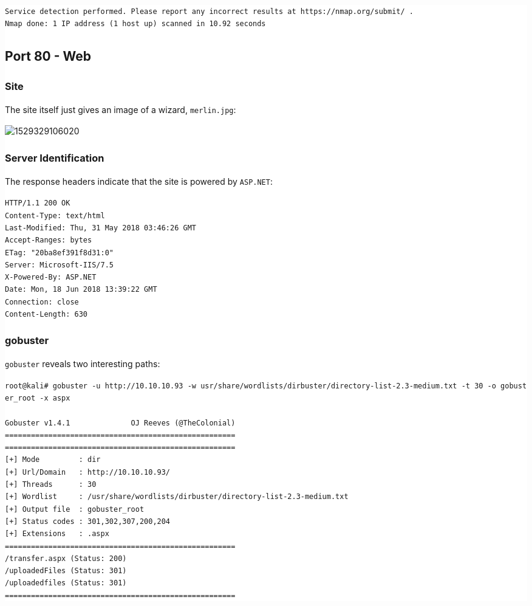     Service detection performed. Please report any incorrect results at https://nmap.org/submit/ .
    Nmap done: 1 IP address (1 host up) scanned in 10.92 seconds
    

## Port 80 - Web

### Site

The site itself just gives an image of a wizard, `merlin.jpg`:

![1529329106020](https://0xdfimages.gitlab.io/img/1529329106020.png)

### Server Identification

The response headers indicate that the site is powered by `ASP.NET`:

    
    
    HTTP/1.1 200 OK
    Content-Type: text/html
    Last-Modified: Thu, 31 May 2018 03:46:26 GMT
    Accept-Ranges: bytes
    ETag: "20ba8ef391f8d31:0"
    Server: Microsoft-IIS/7.5
    X-Powered-By: ASP.NET
    Date: Mon, 18 Jun 2018 13:39:22 GMT
    Connection: close
    Content-Length: 630
    

### gobuster

`gobuster` reveals two interesting paths:

    
    
    root@kali# gobuster -u http://10.10.10.93 -w usr/share/wordlists/dirbuster/directory-list-2.3-medium.txt -t 30 -o gobuster_root -x aspx
    
    Gobuster v1.4.1              OJ Reeves (@TheColonial)
    =====================================================
    =====================================================
    [+] Mode         : dir
    [+] Url/Domain   : http://10.10.10.93/
    [+] Threads      : 30
    [+] Wordlist     : /usr/share/wordlists/dirbuster/directory-list-2.3-medium.txt
    [+] Output file  : gobuster_root
    [+] Status codes : 301,302,307,200,204
    [+] Extensions   : .aspx
    =====================================================
    /transfer.aspx (Status: 200)
    /uploadedFiles (Status: 301)
    /uploadedfiles (Status: 301)
    =====================================================
    